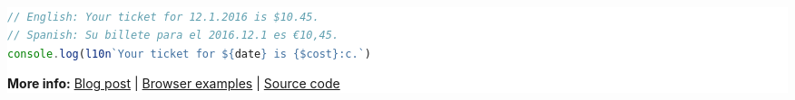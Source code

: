 ```js
// English: Your ticket for 12.1.2016 is $10.45.
// Spanish: Su billete para el 2016.12.1 es €10,45.
console.log(l10n`Your ticket for ${date} is {$cost}:c.`)
```

**More info:** [Blog post](https://www.benmvp.com/blog/learning-es6-template-literals-tagged-templates/) | [Browser examples](https://learning-es6.benmvp.com/#template-literals) | [Source code](https://github.com/benmvp/learning-es6/blob/master/examples/es6/template-literals.js)
